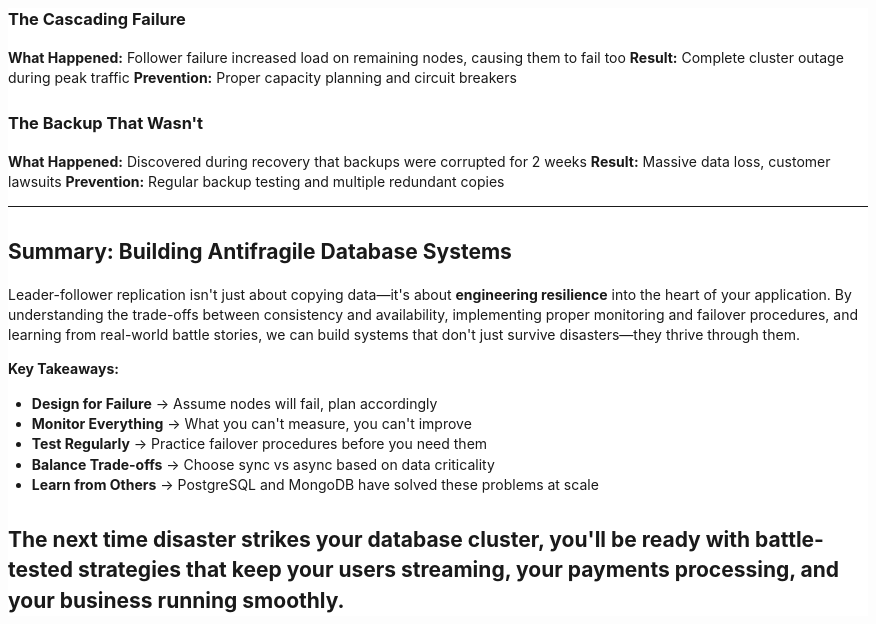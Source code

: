 ### The Cascading Failure
**What Happened:** Follower failure increased load on remaining nodes, causing them to fail too
**Result:** Complete cluster outage during peak traffic
**Prevention:** Proper capacity planning and circuit breakers

### The Backup That Wasn't
**What Happened:** Discovered during recovery that backups were corrupted for 2 weeks
**Result:** Massive data loss, customer lawsuits
**Prevention:** Regular backup testing and multiple redundant copies




---

## Summary: Building Antifragile Database Systems

Leader-follower replication isn't just about copying data—it's about **engineering resilience** into the heart of your application. By understanding the trade-offs between consistency and availability, implementing proper monitoring and failover procedures, and learning from real-world battle stories, we can build systems that don't just survive disasters—they thrive through them.

**Key Takeaways:**
- **Design for Failure** → Assume nodes will fail, plan accordingly
- **Monitor Everything** → What you can't measure, you can't improve
- **Test Regularly** → Practice failover procedures before you need them
- **Balance Trade-offs** → Choose sync vs async based on data criticality
- **Learn from Others** → PostgreSQL and MongoDB have solved these problems at scale

The next time disaster strikes your database cluster, you'll be ready with battle-tested strategies that keep your users streaming, your payments processing, and your business running smoothly.
---
